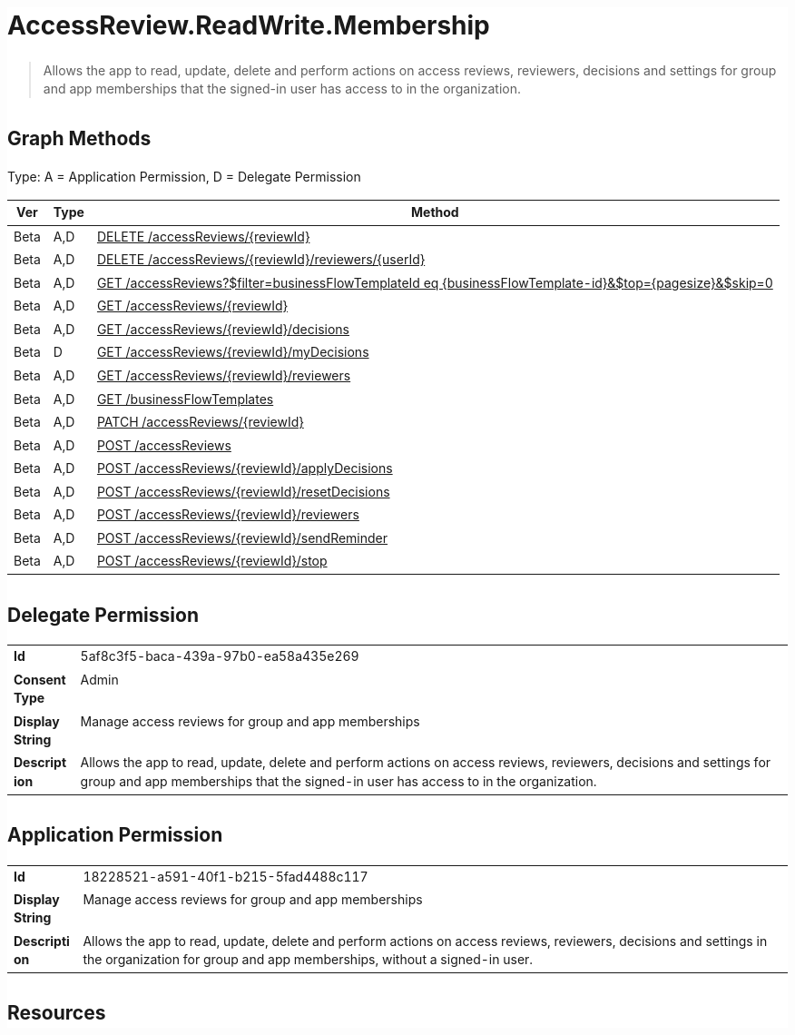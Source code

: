# AccessReview.ReadWrite.Membership

> Allows the app to read, update, delete and perform actions on access reviews, reviewers, decisions and settings for group and app memberships that the signed-in user has access to in the organization.
## Graph Methods

Type: A = Application Permission, D = Delegate Permission

|Ver|Type|Method|
|-------|----|------|
|Beta|A,D|[DELETE /accessReviews/{reviewId}](https://docs.microsoft.com/graph/api/accessreview-delete?view=graph-rest-beta&tabs=http)|
|Beta|A,D|[DELETE /accessReviews/{reviewId}/reviewers/{userId}](https://docs.microsoft.com/graph/api/accessreview-removereviewer?view=graph-rest-beta&tabs=http)|
|Beta|A,D|[GET /accessReviews?$filter=businessFlowTemplateId eq {businessFlowTemplate-id}&$top={pagesize}&$skip=0](https://docs.microsoft.com/graph/api/accessreview-list?view=graph-rest-beta&tabs=http)|
|Beta|A,D|[GET /accessReviews/{reviewId}](https://docs.microsoft.com/graph/api/accessreview-get?view=graph-rest-beta&tabs=http)|
|Beta|A,D|[GET /accessReviews/{reviewId}/decisions](https://docs.microsoft.com/graph/api/accessreview-listdecisions?view=graph-rest-beta&tabs=http)|
|Beta|D|[GET /accessReviews/{reviewId}/myDecisions](https://docs.microsoft.com/graph/api/accessreview-listmydecisions?view=graph-rest-beta&tabs=http)|
|Beta|A,D|[GET /accessReviews/{reviewId}/reviewers](https://docs.microsoft.com/graph/api/accessreview-listreviewers?view=graph-rest-beta&tabs=http)|
|Beta|A,D|[GET /businessFlowTemplates](https://docs.microsoft.com/graph/api/businessflowtemplate-list?view=graph-rest-beta&tabs=http)|
|Beta|A,D|[PATCH /accessReviews/{reviewId}](https://docs.microsoft.com/graph/api/accessreview-update?view=graph-rest-beta&tabs=http)|
|Beta|A,D|[POST /accessReviews](https://docs.microsoft.com/graph/api/accessreview-create?view=graph-rest-beta&tabs=http)|
|Beta|A,D|[POST /accessReviews/{reviewId}/applyDecisions](https://docs.microsoft.com/graph/api/accessreview-apply?view=graph-rest-beta&tabs=http)|
|Beta|A,D|[POST /accessReviews/{reviewId}/resetDecisions](https://docs.microsoft.com/graph/api/accessreview-reset?view=graph-rest-beta&tabs=http)|
|Beta|A,D|[POST /accessReviews/{reviewId}/reviewers](https://docs.microsoft.com/graph/api/accessreview-addreviewer?view=graph-rest-beta&tabs=http)|
|Beta|A,D|[POST /accessReviews/{reviewId}/sendReminder](https://docs.microsoft.com/graph/api/accessreview-sendreminder?view=graph-rest-beta&tabs=http)|
|Beta|A,D|[POST /accessReviews/{reviewId}/stop](https://docs.microsoft.com/graph/api/accessreview-stop?view=graph-rest-beta&tabs=http)|
## Delegate Permission
|||
|-|-|
|**Id**|5af8c3f5-baca-439a-97b0-ea58a435e269|
|**Consent Type**|Admin|
|**Display String**|Manage access reviews for group and app memberships|
|**Description**|Allows the app to read, update, delete and perform actions on access reviews, reviewers, decisions and settings for group and app memberships that the signed-in user has access to in the organization.|
## Application Permission
|||
|-|-|
|**Id**|18228521-a591-40f1-b215-5fad4488c117|
|**Display String**|Manage access reviews for group and app memberships|
|**Description**|Allows the app to read, update, delete and perform actions on access reviews, reviewers, decisions and settings in the organization for group and app memberships, without a signed-in user.|
## Resources